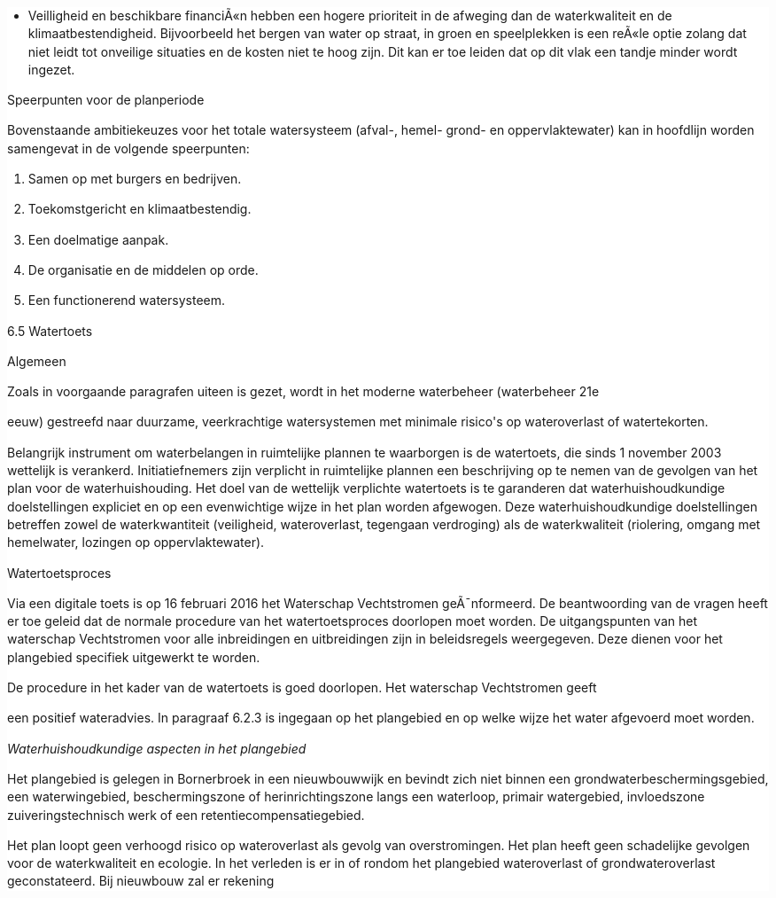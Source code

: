 * Veilligheid en beschikbare financiÃ«n hebben een hogere prioriteit in de afweging dan de waterkwaliteit en de klimaatbestendigheid. Bijvoorbeeld het bergen van water op straat, in groen en speelplekken is een reÃ«le optie zolang dat niet leidt tot onveilige situaties en de kosten niet te hoog zijn. Dit kan er toe leiden dat op dit vlak een tandje minder wordt ingezet.

Speerpunten voor de planperiode

Bovenstaande ambitiekeuzes voor het totale watersysteem (afval\-, hemel\- grond\- en oppervlaktewater) kan in hoofdlijn worden samengevat in de volgende speerpunten:

1. Samen op met burgers en bedrijven.

2. Toekomstgericht en klimaatbestendig.

3. Een doelmatige aanpak.

4. De organisatie en de middelen op orde.

5. Een functionerend watersysteem.

6\.5 Watertoets

Algemeen

Zoals in voorgaande paragrafen uiteen is gezet, wordt in het moderne waterbeheer (waterbeheer 21e

eeuw) gestreefd naar duurzame, veerkrachtige watersystemen met minimale risico's op wateroverlast of watertekorten.

Belangrijk instrument om waterbelangen in ruimtelijke plannen te waarborgen is de watertoets, die sinds 1 november 2003 wettelijk is verankerd. Initiatiefnemers zijn verplicht in ruimtelijke plannen een beschrijving op te nemen van de gevolgen van het plan voor de waterhuishouding. Het doel van de wettelijk verplichte watertoets is te garanderen dat waterhuishoudkundige doelstellingen expliciet en op een evenwichtige wijze in het plan worden afgewogen. Deze waterhuishoudkundige doelstellingen betreffen zowel de waterkwantiteit (veiligheid, wateroverlast, tegengaan verdroging) als de waterkwaliteit (riolering, omgang met hemelwater, lozingen op oppervlaktewater).

Watertoetsproces

Via een digitale toets is op 16 februari 2016 het Waterschap Vechtstromen geÃ¯nformeerd. De beantwoording van de vragen heeft er toe geleid dat de normale procedure van het watertoetsproces doorlopen moet worden. De uitgangspunten van het waterschap Vechtstromen voor alle inbreidingen en uitbreidingen zijn in beleidsregels weergegeven. Deze dienen voor het plangebied specifiek uitgewerkt te worden.

De procedure in het kader van de watertoets is goed doorlopen. Het waterschap Vechtstromen geeft

een positief wateradvies. In paragraaf 6\.2\.3 is ingegaan op het plangebied en op welke wijze het water afgevoerd moet worden.

*Waterhuishoudkundige aspecten in het plangebied*

Het plangebied is gelegen in Bornerbroek in een nieuwbouwwijk en bevindt zich niet binnen een grondwaterbeschermingsgebied, een waterwingebied, beschermingszone of herinrichtingszone langs een waterloop, primair watergebied, invloedszone zuiveringstechnisch werk of een retentiecompensatiegebied.

Het plan loopt geen verhoogd risico op wateroverlast als gevolg van overstromingen. Het plan heeft geen schadelijke gevolgen voor de waterkwaliteit en ecologie. In het verleden is er in of rondom het plangebied wateroverlast of grondwateroverlast geconstateerd. Bij nieuwbouw zal er rekening
